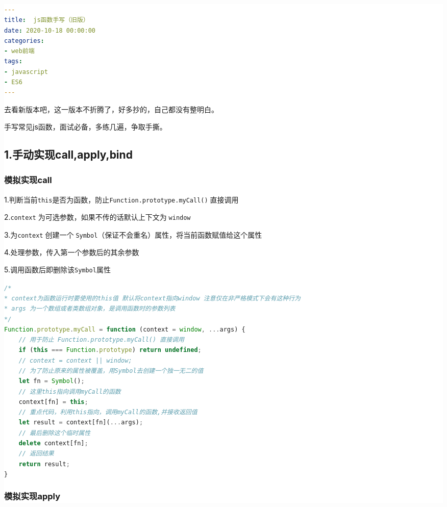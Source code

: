 ```yaml
---
title:  js函数手写（旧版）
date: 2020-10-18 00:00:00
categories: 
- web前端
tags:
- javascript
- ES6
---
```

去看新版本吧，这一版本不折腾了，好多抄的，自己都没有整明白。

手写常见js函数，面试必备，多练几遍，争取手撕。


## 1.手动实现call,apply,bind

### 模拟实现call

1.判断当前`this`是否为函数，防止`Function.prototype.myCall()` 直接调用

2.`context` 为可选参数，如果不传的话默认上下文为 `window`

3.为`context` 创建一个 `Symbol`（保证不会重名）属性，将当前函数赋值给这个属性

4.处理参数，传入第一个参数后的其余参数

5.调用函数后即删除该`Symbol`属性

```js
/*
* context为函数运行时要使用的this值 默认将context指向window 注意仅在非严格模式下会有这种行为
* args 为一个数组或者类数组对象，是调用函数时的参数列表
*/
Function.prototype.myCall = function (context = window, ...args) {
	// 用于防止 Function.prototype.myCall() 直接调用
	if (this === Function.prototype) return undefined;
	// context = context || window;
    // 为了防止原来的属性被覆盖，用Symbol去创建一个独一无二的值
	let fn = Symbol();
    // 这里this指向调用myCall的函数
	context[fn] = this;
    // 重点代码，利用this指向，调用myCall的函数,并接收返回值
	let result = context[fn](...args);
    // 最后删除这个临时属性
	delete context[fn];
    // 返回结果
	return result;
}
```

### 模拟实现apply
